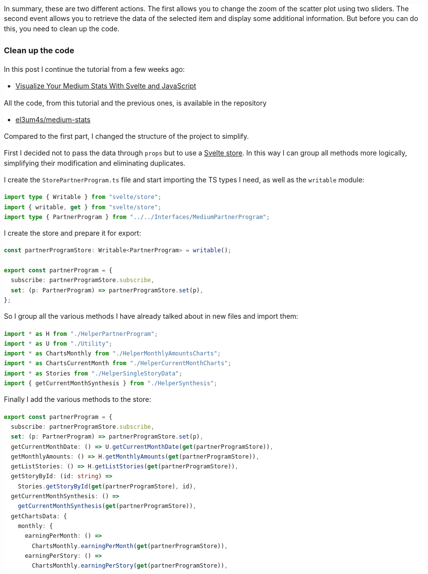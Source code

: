 In summary, these are two different actions. The first allows you to change the zoom of the scatter plot using two sliders. The second event allows you to retrieve the data of the selected item and display some additional information. But before you can do this, you need to clean up the code.

### Clean up the code

In this post I continue the tutorial from a few weeks ago:

- [Visualize Your Medium Stats With Svelte and JavaScript](https://betterprogramming.pub/visualize-your-medium-stats-with-svelte-and-javascript-eb1ef7c71a63)

All the code, from this tutorial and the previous ones, is available in the repository

- [el3um4s/medium-stats](https://github.com/el3um4s/medium-stats)

Compared to the first part, I changed the structure of the project to simplify.

First I decided not to pass the data through `props` but to use a [Svelte store](https://svelte.dev/docs#run-time-svelte-store). In this way I can group all methods more logically, simplifying their modification and eliminating duplicates.

I create the `StorePartnerProgram.ts` file and start importing the TS types I need, as well as the `writable` module:

```ts
import type { Writable } from "svelte/store";
import { writable, get } from "svelte/store";
import type { PartnerProgram } from "../../Interfaces/MediumPartnerProgram";
```

I create the store and prepare it for export:

```ts
const partnerProgramStore: Writable<PartnerProgram> = writable();

export const partnerProgram = {
  subscribe: partnerProgramStore.subscribe,
  set: (p: PartnerProgram) => partnerProgramStore.set(p),
};
```

So I group all the various methods I have already talked about in new files and import them:

```ts
import * as H from "./HelperPartnerProgram";
import * as U from "./Utility";
import * as ChartsMonthly from "./HelperMonthlyAmountsCharts";
import * as ChartsCurrentMonth from "./HelperCurrentMonthCharts";
import * as Stories from "./HelperSingleStoryData";
import { getCurrentMonthSynthesis } from "./HelperSynthesis";
```

Finally I add the various methods to the store:

```ts
export const partnerProgram = {
  subscribe: partnerProgramStore.subscribe,
  set: (p: PartnerProgram) => partnerProgramStore.set(p),
  getCurrentMonthDate: () => U.getCurrentMonthDate(get(partnerProgramStore)),
  getMonthlyAmounts: () => H.getMonthlyAmounts(get(partnerProgramStore)),
  getListStories: () => H.getListStories(get(partnerProgramStore)),
  getStoryById: (id: string) =>
    Stories.getStoryById(get(partnerProgramStore), id),
  getCurrentMonthSynthesis: () =>
    getCurrentMonthSynthesis(get(partnerProgramStore)),
  getChartsData: {
    monthly: {
      earningPerMonth: () =>
        ChartsMonthly.earningPerMonth(get(partnerProgramStore)),
      earningPerStory: () =>
        ChartsMonthly.earningPerStory(get(partnerProgramStore)),
```
